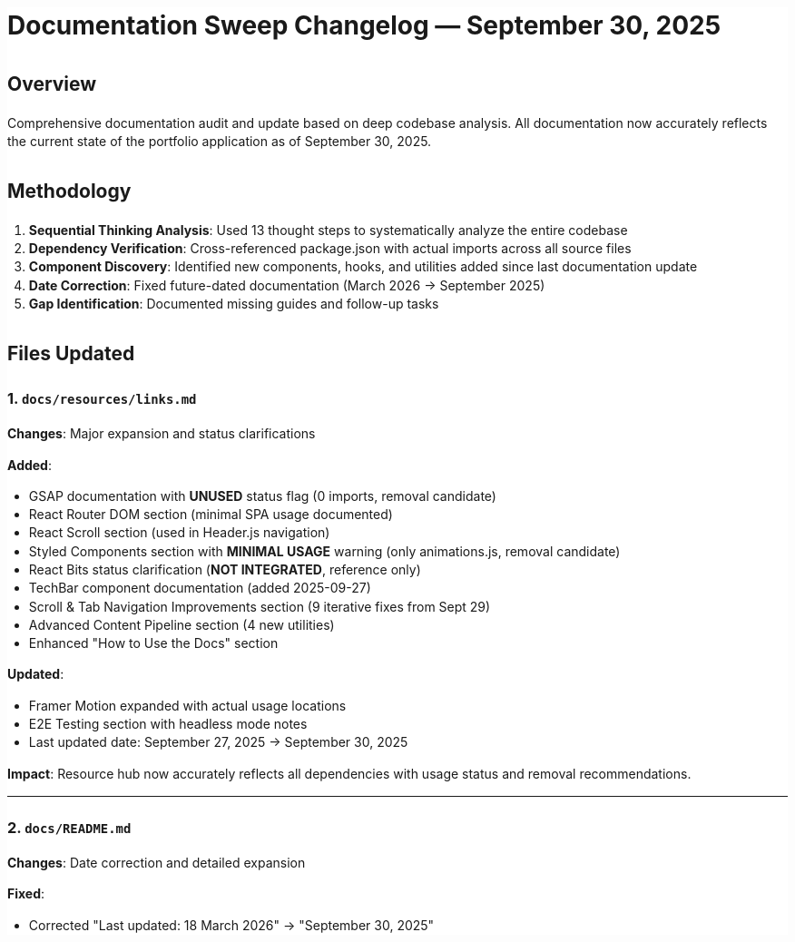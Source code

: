 # Documentation Sweep Changelog — September 30, 2025

## Overview

Comprehensive documentation audit and update based on deep codebase analysis. All documentation now accurately reflects the current state of the portfolio application as of September 30, 2025.

## Methodology

1. **Sequential Thinking Analysis**: Used 13 thought steps to systematically analyze the entire codebase
2. **Dependency Verification**: Cross-referenced package.json with actual imports across all source files
3. **Component Discovery**: Identified new components, hooks, and utilities added since last documentation update
4. **Date Correction**: Fixed future-dated documentation (March 2026 → September 2025)
5. **Gap Identification**: Documented missing guides and follow-up tasks

## Files Updated

### 1. `docs/resources/links.md`
**Changes**: Major expansion and status clarifications

**Added**:
- GSAP documentation with **UNUSED** status flag (0 imports, removal candidate)
- React Router DOM section (minimal SPA usage documented)
- React Scroll section (used in Header.js navigation)
- Styled Components section with **MINIMAL USAGE** warning (only animations.js, removal candidate)
- React Bits status clarification (**NOT INTEGRATED**, reference only)
- TechBar component documentation (added 2025-09-27)
- Scroll & Tab Navigation Improvements section (9 iterative fixes from Sept 29)
- Advanced Content Pipeline section (4 new utilities)
- Enhanced "How to Use the Docs" section

**Updated**:
- Framer Motion expanded with actual usage locations
- E2E Testing section with headless mode notes
- Last updated date: September 27, 2025 → September 30, 2025

**Impact**: Resource hub now accurately reflects all dependencies with usage status and removal recommendations.

---

### 2. `docs/README.md`
**Changes**: Date correction and detailed expansion

**Fixed**:
- Corrected "Last updated: 18 March 2026" → "September 30, 2025"
